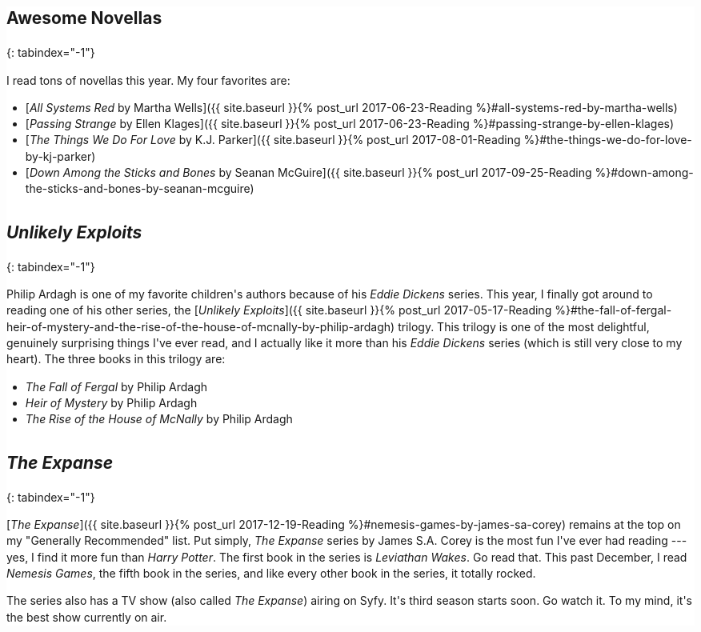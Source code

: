 ## Awesome Novellas
{: tabindex="-1"}

I read tons of novellas this year. My four favorites are:

- [<cite>All Systems Red</cite> by Martha Wells]({{ site.baseurl }}{% post_url 2017-06-23-Reading %}#all-systems-red-by-martha-wells)
- [<cite>Passing Strange</cite> by Ellen Klages]({{ site.baseurl }}{% post_url 2017-06-23-Reading %}#passing-strange-by-ellen-klages)
- [<cite>The Things We Do For Love</cite> by K.J. Parker]({{ site.baseurl }}{% post_url 2017-08-01-Reading %}#the-things-we-do-for-love-by-kj-parker)
- [<cite>Down Among the Sticks and Bones</cite> by Seanan McGuire]({{ site.baseurl }}{% post_url 2017-09-25-Reading %}#down-among-the-sticks-and-bones-by-seanan-mcguire)

## <cite>Unlikely Exploits</cite>
{: tabindex="-1"}

Philip Ardagh is one of my favorite children's authors because of his <cite>Eddie Dickens</cite> series. This year, I finally got around to reading one of his other series, the [<cite>Unlikely Exploits</cite>]({{ site.baseurl }}{% post_url 2017-05-17-Reading %}#the-fall-of-fergal-heir-of-mystery-and-the-rise-of-the-house-of-mcnally-by-philip-ardagh) trilogy. This trilogy is one of the most delightful, genuinely surprising things I've ever read, and I actually like it more than his <cite>Eddie Dickens</cite> series (which is still very close to my heart). The three books in this trilogy are:

- <cite>The Fall of Fergal</cite> by Philip Ardagh
- <cite>Heir of Mystery</cite> by Philip Ardagh
- <cite>The Rise of the House of McNally</cite> by Philip Ardagh

## <cite>The Expanse</cite>
{: tabindex="-1"}

[*The Expanse*]({{ site.baseurl }}{% post_url 2017-12-19-Reading %}#nemesis-games-by-james-sa-corey) remains at the top on my "Generally Recommended" list. Put simply, *The Expanse* series by James S.A. Corey is the most fun I've ever had reading --- yes, I find it more fun than *Harry Potter*. The first book in the series is *Leviathan Wakes*. Go read that. This past December, I read *Nemesis Games*, the fifth book in the series, and like every other book in the series, it totally rocked.

The series also has a TV show (also called *The Expanse*) airing on Syfy. It's third season starts soon. Go watch it. To my mind, it's the best show currently on air.
